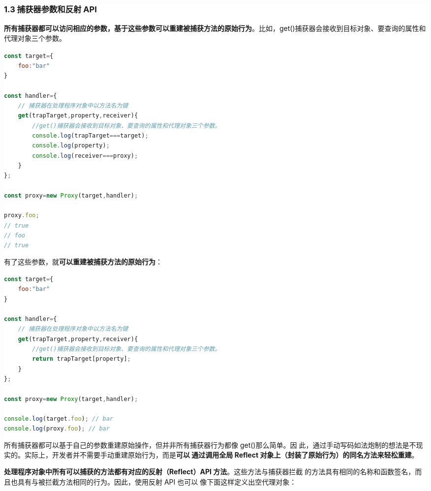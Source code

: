 ### 1.3 捕获器参数和反射 API

**所有捕获器都可以访问相应的参数，基于这些参数可以重建被捕获方法的原始行为**。比如，get()捕获器会接收到目标对象、要查询的属性和代理对象三个参数。

```js
const target={
	foo:"bar"
}

const handler={
	// 捕获器在处理程序对象中以方法名为键
	get(trapTarget,property,receiver){
		//get()捕获器会接收到目标对象、要查询的属性和代理对象三个参数。
		console.log(trapTarget===target);
		console.log(property);
		console.log(receiver===proxy);
	}
};

const proxy=new Proxy(target,handler);

proxy.foo;
// true
// foo
// true
```

有了这些参数，就**可以重建被捕获方法的原始行为**：

```js
const target={
	foo:"bar"
}

const handler={
	// 捕获器在处理程序对象中以方法名为键
	get(trapTarget,property,receiver){
		//get()捕获器会接收到目标对象、要查询的属性和代理对象三个参数。
		return trapTarget[property];
	}
};

const proxy=new Proxy(target,handler);

console.log(target.foo); // bar
console.log(proxy.foo); // bar
```

所有捕获器都可以基于自己的参数重建原始操作，但并非所有捕获器行为都像 get()那么简单。因 此，通过手动写码如法炮制的想法是不现实的。实际上，开发者并不需要手动重建原始行为，而是**可以 通过调用全局 Reflect 对象上（封装了原始行为）的同名方法来轻松重建**。 

**处理程序对象中所有可以捕获的方法都有对应的反射（Reflect）API 方法**。这些方法与捕获器拦截 的方法具有相同的名称和函数签名，而且也具有与被拦截方法相同的行为。因此，使用反射 API 也可以 像下面这样定义出空代理对象：

